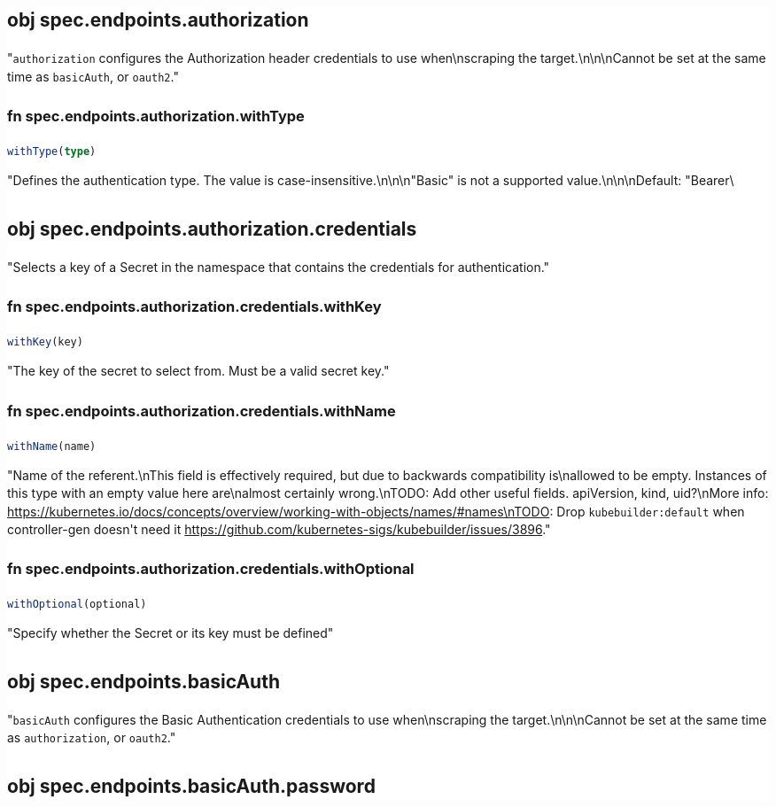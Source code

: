 ## obj spec.endpoints.authorization

"`authorization` configures the Authorization header credentials to use when\nscraping the target.\n\n\nCannot be set at the same time as `basicAuth`, or `oauth2`."

### fn spec.endpoints.authorization.withType

```ts
withType(type)
```

"Defines the authentication type. The value is case-insensitive.\n\n\n\"Basic\" is not a supported value.\n\n\nDefault: \"Bearer\

## obj spec.endpoints.authorization.credentials

"Selects a key of a Secret in the namespace that contains the credentials for authentication."

### fn spec.endpoints.authorization.credentials.withKey

```ts
withKey(key)
```

"The key of the secret to select from.  Must be a valid secret key."

### fn spec.endpoints.authorization.credentials.withName

```ts
withName(name)
```

"Name of the referent.\nThis field is effectively required, but due to backwards compatibility is\nallowed to be empty. Instances of this type with an empty value here are\nalmost certainly wrong.\nTODO: Add other useful fields. apiVersion, kind, uid?\nMore info: https://kubernetes.io/docs/concepts/overview/working-with-objects/names/#names\nTODO: Drop `kubebuilder:default` when controller-gen doesn't need it https://github.com/kubernetes-sigs/kubebuilder/issues/3896."

### fn spec.endpoints.authorization.credentials.withOptional

```ts
withOptional(optional)
```

"Specify whether the Secret or its key must be defined"

## obj spec.endpoints.basicAuth

"`basicAuth` configures the Basic Authentication credentials to use when\nscraping the target.\n\n\nCannot be set at the same time as `authorization`, or `oauth2`."

## obj spec.endpoints.basicAuth.password

